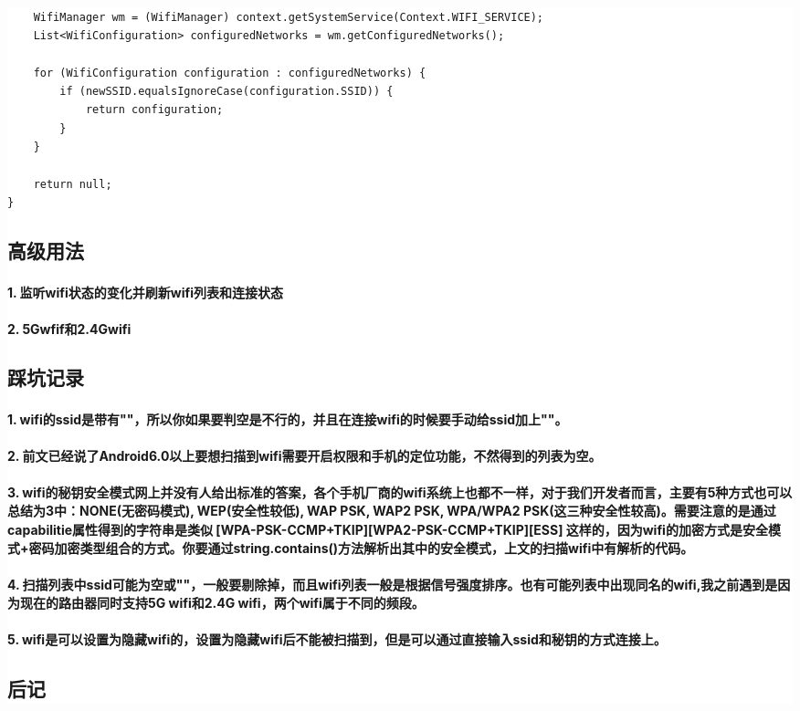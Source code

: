         WifiManager wm = (WifiManager) context.getSystemService(Context.WIFI_SERVICE);
        List<WifiConfiguration> configuredNetworks = wm.getConfiguredNetworks();

        for (WifiConfiguration configuration : configuredNetworks) {
            if (newSSID.equalsIgnoreCase(configuration.SSID)) {
                return configuration;
            }
        }

        return null;
    }
## 高级用法
#### 1. 监听wifi状态的变化并刷新wifi列表和连接状态

#### 2. 5Gwfif和2.4Gwifi
## 踩坑记录
#### 1. wifi的ssid是带有""，所以你如果要判空是不行的，并且在连接wifi的时候要手动给ssid加上""。

#### 2. 前文已经说了Android6.0以上要想扫描到wifi需要开启权限和手机的定位功能，不然得到的列表为空。

#### 3. wifi的秘钥安全模式网上并没有人给出标准的答案，各个手机厂商的wifi系统上也都不一样，对于我们开发者而言，主要有5种方式也可以总结为3中：NONE(无密码模式), WEP(安全性较低), WAP PSK, WAP2 PSK, WPA/WPA2 PSK(这三种安全性较高)。需要注意的是通过capabilitie属性得到的字符串是类似 [WPA-PSK-CCMP+TKIP][WPA2-PSK-CCMP+TKIP][ESS] 这样的，因为wifi的加密方式是安全模式+密码加密类型组合的方式。你要通过string.contains()方法解析出其中的安全模式，上文的扫描wifi中有解析的代码。

#### 4. 扫描列表中ssid可能为空或""，一般要剔除掉，而且wifi列表一般是根据信号强度排序。也有可能列表中出现同名的wifi,我之前遇到是因为现在的路由器同时支持5G wifi和2.4G wifi，两个wifi属于不同的频段。

#### 5. wifi是可以设置为隐藏wifi的，设置为隐藏wifi后不能被扫描到，但是可以通过直接输入ssid和秘钥的方式连接上。
## 后记
